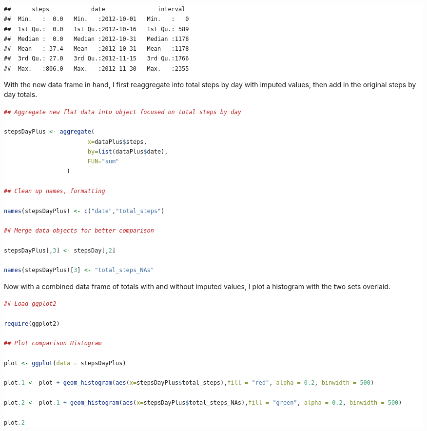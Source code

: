 ```
##      steps            date               interval   
##  Min.   :  0.0   Min.   :2012-10-01   Min.   :   0  
##  1st Qu.:  0.0   1st Qu.:2012-10-16   1st Qu.: 589  
##  Median :  0.0   Median :2012-10-31   Median :1178  
##  Mean   : 37.4   Mean   :2012-10-31   Mean   :1178  
##  3rd Qu.: 27.0   3rd Qu.:2012-11-15   3rd Qu.:1766  
##  Max.   :806.0   Max.   :2012-11-30   Max.   :2355
```

With the new data frame in hand, I first reaggregate into total steps by day with imputed values, then add in the original steps by day totals.



```r
## Aggregate new flat data into object focused on total steps by day

stepsDayPlus <- aggregate(
                        x=dataPlus$steps,
                        by=list(dataPlus$date),
                        FUN="sum"
                  )

## Clean up names, formatting

names(stepsDayPlus) <- c("date","total_steps")

## Merge data objects for better comparison

stepsDayPlus[,3] <- stepsDay[,2]

names(stepsDayPlus)[3] <- "total_steps_NAs"
```

Now with a combined data frame of totals with and without imputed values, I plot a histogram with the two sets overlaid.



```r
## Load ggplot2

require(ggplot2)

## Plot comparison Histogram

plot <- ggplot(data = stepsDayPlus)

plot.1 <- plot + geom_histogram(aes(x=stepsDayPlus$total_steps),fill = "red", alpha = 0.2, binwidth = 500)

plot.2 <- plot.1 + geom_histogram(aes(x=stepsDayPlus$total_steps_NAs),fill = "green", alpha = 0.2, binwidth = 500)

plot.2
```
